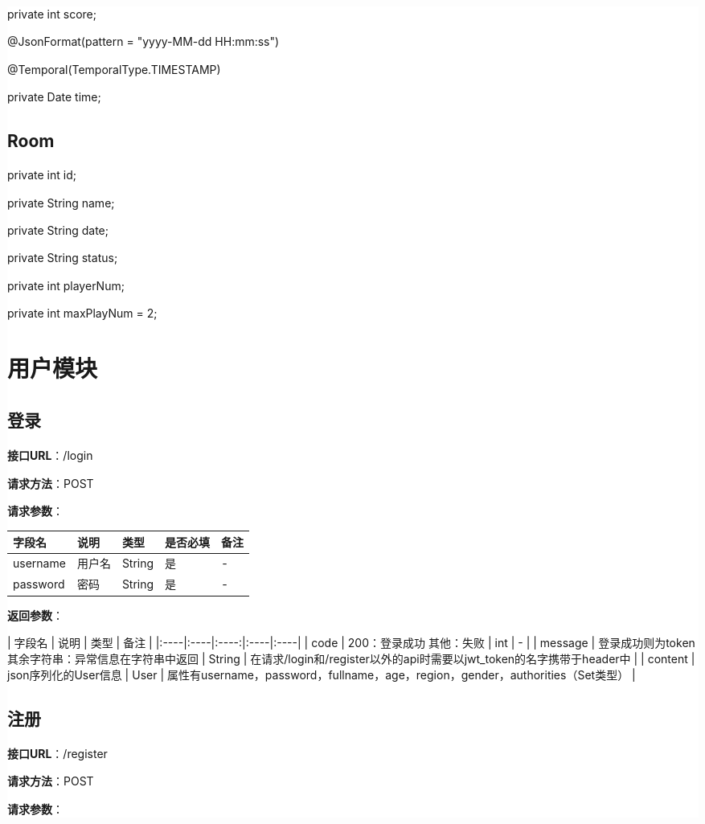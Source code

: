 private int score;

@JsonFormat(pattern = "yyyy-MM-dd HH:mm:ss")

@Temporal(TemporalType.TIMESTAMP)

private Date time;

## Room

private int id;

private String name;

private String date;

private String status;

private int playerNum;

private int maxPlayNum = 2;

# 用户模块

## 登录

**接口URL**：/login

**请求方法**：POST

**请求参数**：

| 字段名   | 说明   | 类型   | 是否必填   | 备注   | 
|:----|:----|:----|:----|:----|
| username   | 用户名   | String   | 是   | -   | 
| password   | 密码   | String   | 是   | -   | 

**返回参数**：

| 字段名   | 说明   | 类型   | 备注   | 
|:----|:----|:----:|:----|:----|
| code   | 200：登录成功  其他：失败   | int   | -   | 
| message   | 登录成功则为token  其余字符串：异常信息在字符串中返回   | String   | 在请求/login和/register以外的api时需要以jwt_token的名字携带于header中   | 
| content   | json序列化的User信息   | User   | 属性有username，password，fullname，age，region，gender，authorities（Set类型）   | 

## 注册

**接口URL**：/register

**请求方法**：POST

**请求参数**：

